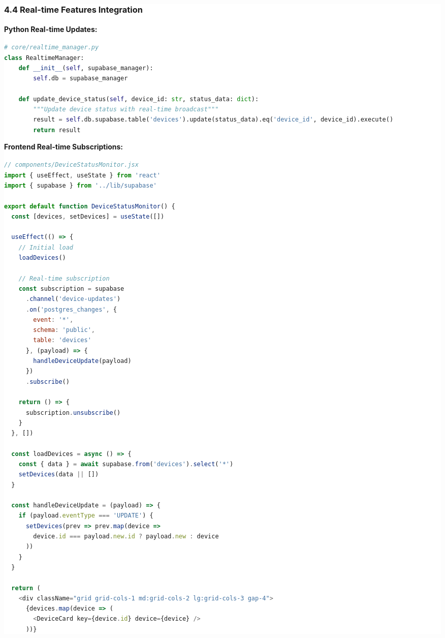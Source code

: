 ### 4.4 Real-time Features Integration

**Python Real-time Updates:**
```python
# core/realtime_manager.py
class RealtimeManager:
    def __init__(self, supabase_manager):
        self.db = supabase_manager
    
    def update_device_status(self, device_id: str, status_data: dict):
        """Update device status with real-time broadcast"""
        result = self.db.supabase.table('devices').update(status_data).eq('device_id', device_id).execute()
        return result
```

**Frontend Real-time Subscriptions:**
```javascript
// components/DeviceStatusMonitor.jsx
import { useEffect, useState } from 'react'
import { supabase } from '../lib/supabase'

export default function DeviceStatusMonitor() {
  const [devices, setDevices] = useState([])
  
  useEffect(() => {
    // Initial load
    loadDevices()
    
    // Real-time subscription
    const subscription = supabase
      .channel('device-updates')
      .on('postgres_changes', {
        event: '*',
        schema: 'public',
        table: 'devices'
      }, (payload) => {
        handleDeviceUpdate(payload)
      })
      .subscribe()
    
    return () => {
      subscription.unsubscribe()
    }
  }, [])
  
  const loadDevices = async () => {
    const { data } = await supabase.from('devices').select('*')
    setDevices(data || [])
  }
  
  const handleDeviceUpdate = (payload) => {
    if (payload.eventType === 'UPDATE') {
      setDevices(prev => prev.map(device => 
        device.id === payload.new.id ? payload.new : device
      ))
    }
  }
  
  return (
    <div className="grid grid-cols-1 md:grid-cols-2 lg:grid-cols-3 gap-4">
      {devices.map(device => (
        <DeviceCard key={device.id} device={device} />
      ))}
```